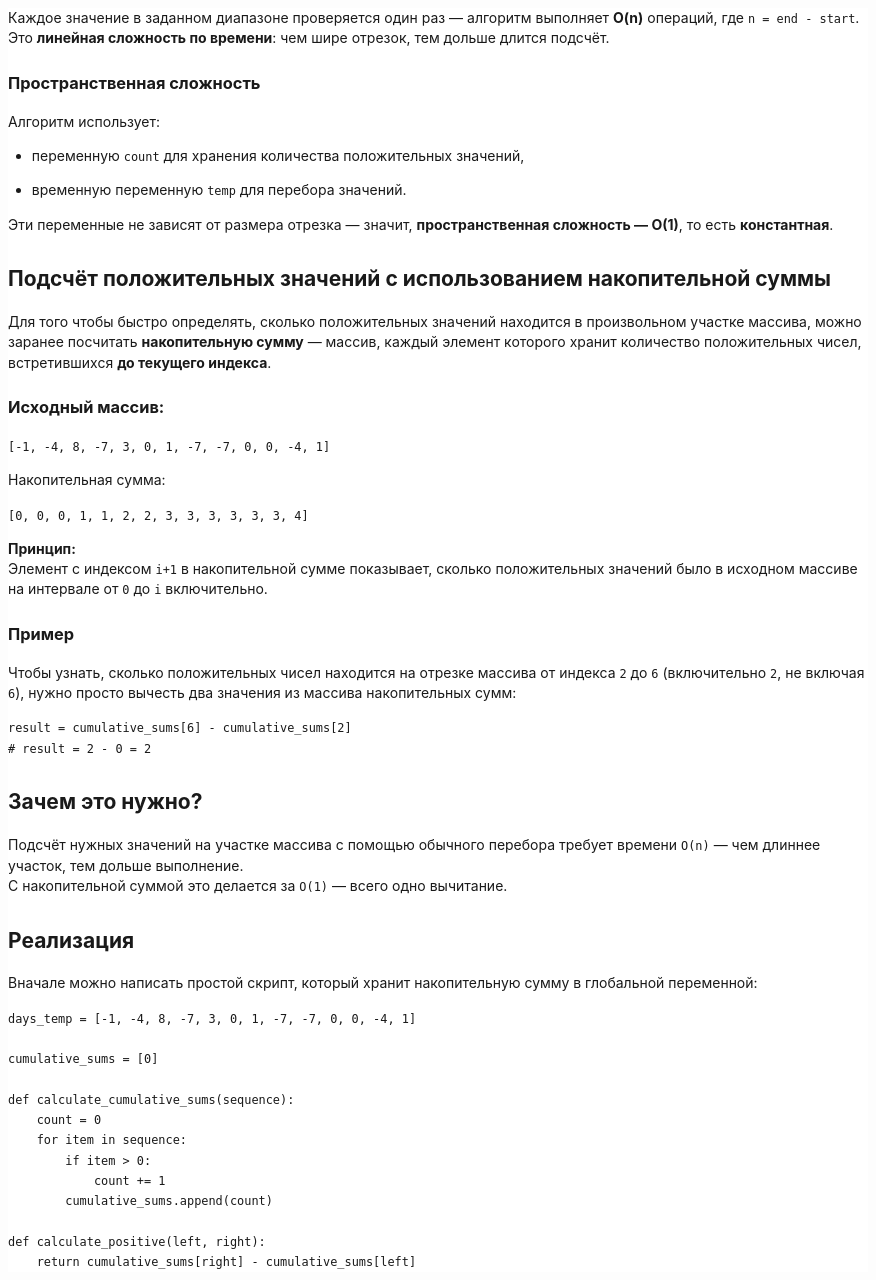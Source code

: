 Каждое значение в заданном диапазоне проверяется один раз — алгоритм выполняет **O(n)** операций, где `n = end - start`. Это **линейная сложность по времени**: чем шире отрезок, тем дольше длится подсчёт.

### Пространственная сложность

Алгоритм использует:

- переменную `count` для хранения количества положительных значений,
    
- временную переменную `temp` для перебора значений.

Эти переменные не зависят от размера отрезка — значит, **пространственная сложность — O(1)**, то есть **константная**.

## Подсчёт положительных значений с использованием накопительной суммы

Для того чтобы быстро определять, сколько положительных значений находится в произвольном участке массива, можно заранее посчитать **накопительную сумму** — массив, каждый элемент которого хранит количество положительных чисел, встретившихся **до текущего индекса**.

### Исходный массив:
```
[-1, -4, 8, -7, 3, 0, 1, -7, -7, 0, 0, -4, 1]
```
Накопительная сумма:
```
[0, 0, 0, 1, 1, 2, 2, 3, 3, 3, 3, 3, 3, 4]
```
**Принцип:**  
Элемент с индексом `i+1` в накопительной сумме показывает, сколько положительных значений было в исходном массиве на интервале от `0` до `i` включительно.

### Пример

Чтобы узнать, сколько положительных чисел находится на отрезке массива от индекса `2` до `6` (включительно `2`, не включая `6`), нужно просто вычесть два значения из массива накопительных сумм:
```
result = cumulative_sums[6] - cumulative_sums[2]
# result = 2 - 0 = 2
```
## Зачем это нужно?

Подсчёт нужных значений на участке массива с помощью обычного перебора требует времени `O(n)` — чем длиннее участок, тем дольше выполнение.  
С накопительной суммой это делается за `O(1)` — всего одно вычитание.
## Реализация

Вначале можно написать простой скрипт, который хранит накопительную сумму в глобальной переменной:
```
days_temp = [-1, -4, 8, -7, 3, 0, 1, -7, -7, 0, 0, -4, 1]

cumulative_sums = [0]

def calculate_cumulative_sums(sequence):
    count = 0
    for item in sequence:
        if item > 0:
            count += 1
        cumulative_sums.append(count)

def calculate_positive(left, right):
    return cumulative_sums[right] - cumulative_sums[left]

```